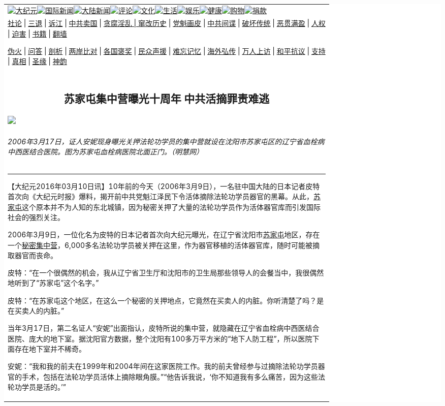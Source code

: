 <a name="1" id="1" target="_blank"></a><span id="1"></span>
<table border="0"><tr><td colspan="2" VALIGN=TOP><a href="https://github.com/clbjqp2826/djy/blob/master/gb/nsc413.md#1"><img src="https://raw.githubusercontent.com/clbjqp2826/www/master/t/djy/1.jpg" title="大纪元"></a><a href="https://github.com/clbjqp2826/djy/blob/master/gb/n24hr.md#1"><img src="https://raw.githubusercontent.com/clbjqp2826/www/master/t/djy/3.jpg" title="国际新闻"></a><a href="https://github.com/clbjqp2826/djy/blob/master/gb/nsc413.md#1"><img src="https://raw.githubusercontent.com/clbjqp2826/www/master/t/djy/4.jpg" title="大陆新闻"></a><a href="https://github.com/clbjqp2826/djy/blob/master/gb/news392.md#1"><img src="https://raw.githubusercontent.com/clbjqp2826/www/master/t/djy/5.jpg" title="评论"></a><a href="https://github.com/clbjqp2826/djy/blob/master/gb/news2007.md#1"><img src="https://raw.githubusercontent.com/clbjqp2826/www/master/t/djy/6.jpg" title="文化"></a><a href="https://github.com/clbjqp2826/djy/blob/master/gb/news2008.md#1"><img src="https://raw.githubusercontent.com/clbjqp2826/www/master/t/djy/7.jpg" title="生活"></a><a href="https://github.com/clbjqp2826/djy/blob/master/gb/ncyule.md#1"><img src="https://raw.githubusercontent.com/clbjqp2826/www/master/t/djy/8.jpg" title="娱乐"></a><a href="https://github.com/clbjqp2826/djy/blob/master/gb/nsc1002.md#1"><img src="https://raw.githubusercontent.com/clbjqp2826/www/master/t/djy/9.jpg" title="健康"><a href="https://www.youlucky.com"><img src="https://raw.githubusercontent.com/clbjqp2826/www/master/t/djy/10.jpg" title="购物"></a><a href="https://www.supportepoch.org/donation?utm_medium=epochtimes&utm_source=referral&utm_campaign=donate_button_djyhomepage"><img src="https://raw.githubusercontent.com/clbjqp2826/www/master/t/djy/12.jpg" title="捐款"></a></td></tr>
<tr><td colspan="2" VALIGN=TOP><a target="_blank" href="https://git.io/fjCRf">社论</a> | <a target="_blank" href="https://github.com/clbjqp2826/djy/blob/master/gb/nf5657.md#1">三退</a> | <a target="_blank" href="https://github.com/clbjqp2826/djy/blob/master/gb/nf6123.md#1">诉江</a> | <a target="_blank" href="https://github.com/clbjqp2826/djy/blob/master/gb/nf1176117.md#1">中共卖国</a> | <a target="_blank" href="https://github.com/clbjqp2826/djy/blob/master/gb/nf5773.md#1">贪腐淫乱 | <a target="_blank" href="https://github.com/clbjqp2826/djy/blob/master/gb/nf1176115.md#1">窜改历史</a> | <a target="_blank" href="https://github.com/clbjqp2826/djy/blob/master/gb/nf1176107.md#1">党魁画皮</a> | <a target="_blank" href="https://github.com/clbjqp2826/djy/blob/master/gb/nf1320400.md#1">中共间谍</a> | <a target="_blank" href="https://github.com/clbjqp2826/djy/blob/master/gb/nf1176114.md#1">破坏传统</a> | <a target="_blank" href="https://github.com/clbjqp2826/djy/blob/master/gb/nf5287.md#1">恶贯满盈</a> | <a target="_blank" href="https://github.com/clbjqp2826/djy/blob/master/gb/ncid278.md#1">人权</a> | <a target="_blank" href="https://github.com/clbjqp2826/djy/blob/master/gb/nf1176111.md#1">迫害</a> | <a target="_blank" href="https://github.com/clbjqp2826/djy/blob/master/gb/nf1235328.md#1">书籍</a> | <a target="_blank" href="https://github.com/clbjqp2826/www/blob/master/README.md?zsrh#1">翻墙</a></p><p><a target="_blank" href="https://github.com/clbjqp2826/djy/blob/master/gb/nf5562.md#1">伪火</a> | <a target="_blank" href="https://github.com/clbjqp2826/djy/blob/master/gb/nf4378.md#1">问答</a> | <a target="_blank" href="https://github.com/clbjqp2826/djy/blob/master/gb/nf5792.md#1">剖析</a> | <a target="_blank" href="https://github.com/clbjqp2826/djy/blob/master/gb/nf5735.md#1">两岸比对</a> | <a target="_blank" href="https://github.com/clbjqp2826/djy/blob/master/gb/nf6119.md#1">各国褒奖</a> | <a target="_blank" href="https://github.com/clbjqp2826/djy/blob/master/gb/nf6120.md#1">民众声援</a> | <a target="_blank" href="https://github.com/clbjqp2826/djy/blob/master/gb/nf1188594.md#1">难忘记忆</a> | <a target="_blank" href="https://github.com/clbjqp2826/djy/blob/master/gb/nf3180.md#1">海外弘传</a> | <a target="_blank" href="https://github.com/clbjqp2826/djy/blob/master/gb/nf5410.md#1">万人上访</a> | <a target="_blank" href="https://github.com/clbjqp2826/ntdtv/blob/master/gb/prog1530_1.md#1">和平抗议</a> | <a target="_blank" href="https://github.com/clbjqp2826/djy/blob/master/gb/nf4386.md#1">支持</a> | <a target="_blank" href="https://github.com/clbjqp2826/djy/blob/master/gb/nf4389.md#1">真相</a> | <a target="_blank" href="https://github.com/clbjqp2826/djy/blob/master/gb/nf5790.md#1">圣缘</a> | <a target="_blank" href="https://github.com/clbjqp2826/djy/blob/master/gb/nf4786.md#1">神韵</a></td></tr>
<tr><td VALIGN=TOP width="626"><h2 align=center>苏家屯集中营曝光十周年 中共活摘罪责难逃</h2>
<img src="http://i.epochtimes.com/assets/uploads/2016/03/1211011300331944-600x400.jpg" />
<h6>2006年3月17日，证人安妮现身曝光关押法轮功学员的集中营就设在沈阳市苏家屯区的辽宁省血栓病中西医结合医院。图为苏家屯血栓病医院北面正门。（明慧网）
</h6>
<hr>
<p>【大纪元2016年03月10日讯】10年前的今天（2006年3月9日），一名驻中国大陆的日本记者皮特首次向《大纪元时报》爆料，揭开前中共党魁江泽民下令活体摘除法轮功学员器官的黑幕。从此，<a href="https://github.com/clbjqp2826/djy/blob/master/gb/tag/%E8%8B%8F%E5%AE%B6%E5%B1%AF.md">苏家屯</a>这个原本并不为人知的东北城镇，因为秘密关押了大量的法轮功学员作为活体器官库而引发国际社会的强烈关注。</p>
<p>2006年3月9日，一位化名为皮特的日本记者首次向大纪元曝光，在辽宁省沈阳市<a href="https://github.com/clbjqp2826/djy/blob/master/gb/tag/%E8%8B%8F%E5%AE%B6%E5%B1%AF.md">苏家屯</a>地区，存在一个<a href="https://github.com/clbjqp2826/djy/blob/master/gb/tag/%E7%A7%98%E5%AF%86%E9%9B%86%E4%B8%AD%E8%90%A5.md">秘密集中营</a>，6,000多名法轮功学员被关押在这里，作为器官移植的活体器官库，随时可能被摘取器官而丧命。</p>
<p>皮特：“在一个很偶然的机会，我从辽宁省卫生厅和沈阳市的卫生局那些领导人的会餐当中，我很偶然地听到了“苏家屯”这个名字。”</p>
<p>皮特：“在苏家屯这个地区，在这么一个秘密的关押地点，它竟然在买卖人的内脏。你听清楚了吗？是在买卖人的内脏。”</p>
<p><a width='640px' height='360px' src='http://www.ntdtv.com/xtr/gb/playlistembed_1256896_0.md' frameborder='0' allowfullscreen></a> </p>
<p>当年3月17日，第二名证人“安妮”出面指认，皮特所说的集中营，就隐藏在辽宁省血栓病中西医结合医院、庞大的地下室。据沈阳官方数据，整个沈阳有100多万平方米的“地下人防工程”，所以医院下面存在地下室并不稀奇。</p>
<p>安妮：“我和我的前夫在1999年和2004年间在这家医院工作。我的前夫曾经参与过摘除法轮功学员器官的手术，包括在法轮功学员活体上摘除眼角膜。”“他告诉我说，‘你不知道我有多么痛苦，因为这些法轮功学员是活的。’”</p>